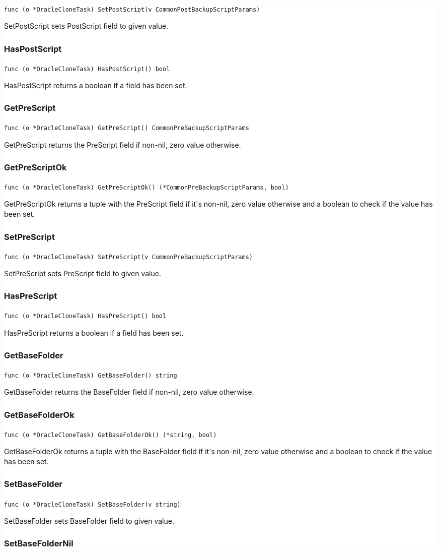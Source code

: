 `func (o *OracleCloneTask) SetPostScript(v CommonPostBackupScriptParams)`

SetPostScript sets PostScript field to given value.

### HasPostScript

`func (o *OracleCloneTask) HasPostScript() bool`

HasPostScript returns a boolean if a field has been set.

### GetPreScript

`func (o *OracleCloneTask) GetPreScript() CommonPreBackupScriptParams`

GetPreScript returns the PreScript field if non-nil, zero value otherwise.

### GetPreScriptOk

`func (o *OracleCloneTask) GetPreScriptOk() (*CommonPreBackupScriptParams, bool)`

GetPreScriptOk returns a tuple with the PreScript field if it's non-nil, zero value otherwise
and a boolean to check if the value has been set.

### SetPreScript

`func (o *OracleCloneTask) SetPreScript(v CommonPreBackupScriptParams)`

SetPreScript sets PreScript field to given value.

### HasPreScript

`func (o *OracleCloneTask) HasPreScript() bool`

HasPreScript returns a boolean if a field has been set.

### GetBaseFolder

`func (o *OracleCloneTask) GetBaseFolder() string`

GetBaseFolder returns the BaseFolder field if non-nil, zero value otherwise.

### GetBaseFolderOk

`func (o *OracleCloneTask) GetBaseFolderOk() (*string, bool)`

GetBaseFolderOk returns a tuple with the BaseFolder field if it's non-nil, zero value otherwise
and a boolean to check if the value has been set.

### SetBaseFolder

`func (o *OracleCloneTask) SetBaseFolder(v string)`

SetBaseFolder sets BaseFolder field to given value.


### SetBaseFolderNil
